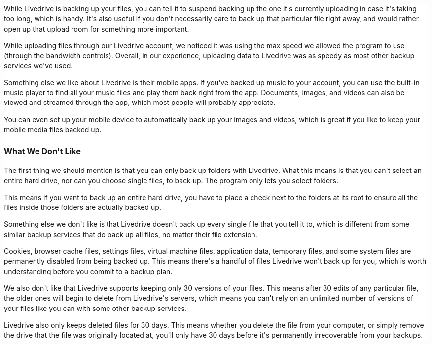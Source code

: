  

While Livedrive is backing up your files, you can tell it to suspend backing up the one it's currently uploading in case it's taking too long, which is handy. It's also useful if you don't necessarily care to back up that particular file right away, and would rather open up that upload room for something more important.

 

While uploading files through our Livedrive account, we noticed it was using the max speed we allowed the program to use (through the bandwidth controls). Overall, in our experience, uploading data to Livedrive was as speedy as most other backup services we've used.

 

Something else we like about Livedrive is their mobile apps. If you've backed up music to your account, you can use the built-in music player to find all your music files and play them back right from the app. Documents, images, and videos can also be viewed and streamed through the app, which most people will probably appreciate.

 

You can even set up your mobile device to automatically back up your images and videos, which is great if you like to keep your mobile media files backed up.

 
###   What We Don't Like  
 

The first thing we should mention is that you can only back up folders with Livedrive. What this means is that you can't select an entire hard drive, nor can you choose single files, to back up. The program only lets you select folders.

 

This means if you want to back up an entire hard drive, you have to place a check next to the folders at its root to ensure all the files inside those folders are actually backed up.

 

Something else we don't like is that Livedrive doesn't back up every single file that you tell it to, which is different from some similar backup services that do back up all files, no matter their file extension.

 

Cookies, browser cache files, settings files, virtual machine files, application data, temporary files, and some system files are permanently disabled from being backed up. This means there's a handful of files Livedrive won't back up for you, which is worth understanding before you commit to a backup plan.

 

We also don't like that Livedrive supports keeping only 30 versions of your files. This means after 30 edits of any particular file, the older ones will begin to delete from Livedrive's servers, which means you can't rely on an unlimited number of versions of your files like you can with some other backup services.

 

Livedrive also only keeps deleted files for 30 days. This means whether you delete the file from your computer, or simply remove the drive that the file was originally located at, you'll only have 30 days before it's permanently irrecoverable from your backups.
